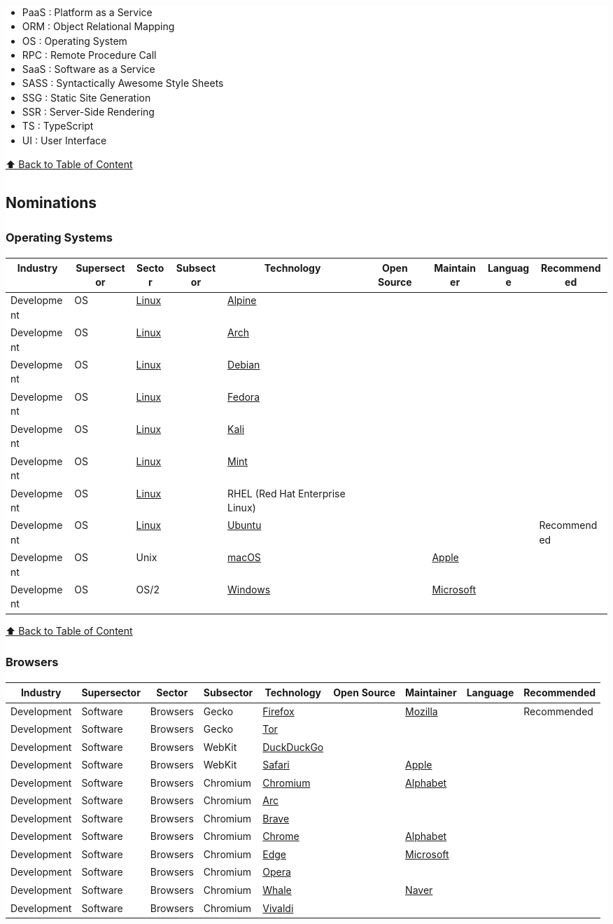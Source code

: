 - PaaS : Platform as a Service
- ORM : Object Relational Mapping
- OS : Operating System
- RPC : Remote Procedure Call
- SaaS : Software as a Service
- SASS : Syntactically Awesome Style Sheets
- SSG : Static Site Generation
- SSR : Server-Side Rendering
- TS : TypeScript
- UI : User Interface

[⬆️ Back to Table of Content](#table-of-content)

## Nominations

### Operating Systems

| Industry    | Supersector | Sector          | Subsector | Technology                           | Open Source | Maintainer      | Language | Recommended |
| ----------- | ----------- | --------------- | --------- | ------------------------------------ | ----------- | --------------- | -------- | ----------- |
| Development | OS          | [Linux][kernel] |           | [Alpine](https://alpinelinux.org/)   |             |                 |          |             |
| Development | OS          | [Linux][kernel] |           | [Arch](https://archlinux.org/)       |             |                 |          |             |
| Development | OS          | [Linux][kernel] |           | [Debian][debian]                     |             |                 |          |             |
| Development | OS          | [Linux][kernel] |           | [Fedora](https://fedoraproject.org/) |             |                 |          |             |
| Development | OS          | [Linux][kernel] |           | [Kali](https://www.kali.org/)        |             |                 |          |             |
| Development | OS          | [Linux][kernel] |           | [Mint][linuxmint]                    |             |                 |          |             |
| Development | OS          | [Linux][kernel] |           | RHEL (Red Hat Enterprise Linux)      |             |                 |          |             |
| Development | OS          | [Linux][kernel] |           | [Ubuntu][ubuntu]                     |             |                 |          | Recommended |
| Development | OS          | Unix            |           | [macOS][macos]                       |             | [Apple][apple]  |          |             |
| Development | OS          | OS/2            |           | [Windows][windows]                   |             | [Microsoft][ms] |          |             |

[⬆️ Back to Table of Content](#table-of-content)

### Browsers

| Industry    | Supersector | Sector   | Subsector | Technology               | Open Source | Maintainer           | Language | Recommended |
| ----------- | ----------- | -------- | --------- | ------------------------ | ----------- | -------------------- | -------- | ----------- |
| Development | Software    | Browsers | Gecko     | [Firefox][firefox]       |             | [Mozilla][mozilla]   |          | Recommended |
| Development | Software    | Browsers | Gecko     | [Tor][tor]               |             |                      |          |             |
| Development | Software    | Browsers | WebKit    | [DuckDuckGo][duckduckgo] |             |                      |          |             |
| Development | Software    | Browsers | WebKit    | [Safari][Safari]         |             | [Apple][apple]       |          |             |
| Development | Software    | Browsers | Chromium  | [Chromium][chromium]     |             | [Alphabet][alphabet] |          |             |
| Development | Software    | Browsers | Chromium  | [Arc][arc]               |             |                      |          |             |
| Development | Software    | Browsers | Chromium  | [Brave][brave]           |             |                      |          |             |
| Development | Software    | Browsers | Chromium  | [Chrome][chrome]         |             | [Alphabet][alphabet] |          |             |
| Development | Software    | Browsers | Chromium  | [Edge][edge]             |             | [Microsoft][ms]      |          |             |
| Development | Software    | Browsers | Chromium  | [Opera][opera]           |             |                      |          |             |
| Development | Software    | Browsers | Chromium  | [Whale][naver-whale]     |             | [Naver][naver]       |          |             |
| Development | Software    | Browsers | Chromium  | [Vivaldi][vivaldi]       |             |                      |          |             |

[alphabet]: https://abc.xyz
[amazon]: https://www.amazon.com
[angular]: https://angular.io
[angularjs]: https://angularjs.org
[ant-design]: https://ant.design
[apache]: https://apache.org
[apache-activemq]: https://activemq.apache.org
[apache-cassandra]: https://cassandra.apache.org
[apache-couchdb]: https://couchdb.apache.org
[apache-hbase]: https://hbase.apache.org
[apache-httpd]: https://httpd.apache.org
[apache-kafka]: https://kafka.apache.org
[apache-solr]: https://solr.apache.org
[apache-svn]: https://subversion.apache.org
[apollo]: https://www.apollographql.com
[apollo-client]: https://www.apollographql.com/docs/react
[apollo-server]: https://www.apollographql.com/docs/apollo-server
[apple]: https://www.apple.com
[appwrite]: https://appwrite.io
[arc]: https://arc.net
[astro]: https://astro.build
[auth0]: https://auth0.com
[axios]: https://axios-http.com
[aws]: https://aws.amazon.com
[babel]: https://babeljs.io
[backbone]: https://backbonejs.org
[better-auth]: https://www.better-auth.com/
[biome]: https://biomejs.dev
[bit]: https://bit.dev
[bitbucket]: https://bitbucket.org
[bitkeeper]: http://www.bitkeeper.org
[bootstrap]: https://getbootstrap.com
[brain.js]: https://brain.js.org
[braintree]: https://www.braintreepayments.com
[brave]: https://brave.com
[bulma]: https://bulma.io
[bun]: https://bun.sh
[chakra-ui]: https://chakra-ui.com
[chart.js]: https://www.chartjs.org
[chartist]: https://chartist.dev
[chrome]: https://www.google.com/chrome
[chromium]: https://www.chromium.org
[clerk]: https://clerk.com
[cloudflare]: https://cloudflare.com
[cloudflare-pages]: https://pages.cloudflare.com/
[cloudflare-workers]: https://workers.cloudflare.com
[cockroachdb]: https://www.cockroachlabs.com
[cors]: https://expressjs.com/en/resources/middleware/cors.html
[circleci]: https://circleci.com
[cypress]: https://www.cypress.io
[d3]: https://d3js.org
[daisyui]: https://daisyui.com
[debian]: https://www.debian.org
[deno]: https://deno.com
[deno-deploy]: https://deno.com/deploy
[dgraph]: https://dgraph.io
[digital-ocean]: https://www.digitalocean.com
[docker]: http://docker.com
[docker-compose]: https://docs.docker.com/compose/
[docker-swarm]: https://docs.docker.com/engine/swarm/
[docsify]: https://docsify.js.org
[docusaurus]: https://docusaurus.io
[dprint]: https://dprint.dev
[drizzle]: https://orm.drizzle.team
[duckduckgo]: https://duckduckgo.com/
[ecmascript]: https://ecma-international.org/publications-and-standards/standards/ecma-262
[edge]: https://www.microsoft.com/en-us/edge
[elasticsearch]: https://www.elastic.co/elasticsearch
[electronjs]: https://www.electronjs.org
[emotion]: https://emotion.sh
[ember]: https://emberjs.com
[erlang]: https://www.erlang.org
[esbuild]: https://esbuild.github.io
[eslint]: https://eslint.org
[expo]: https://expo.dev
[expressjs]: https://expressjs.com
[fastify]: https://www.fastify.io
[fauna]: https://fauna.com
[firebase]: https://firebase.google.com
[firefox]: https://www.mozilla.org/en-US/firefox
[fly]: https://fly.io
[garph]: https://garph.dev
[gatsbyjs]: https://gatsbyjs.org
[git]: https://git-scm.com
[github]: https://github.com
[github-actions]: https://github.com/features/actions
[github-packages]: https://github.com/features/packages
[github-pages]: https://pages.github.com/
[gitlab]: https://gitlab.com
[gitlab-ci]: https://docs.gitlab.com/ee/ci
[go]: https://go.dev
[google-app-engine]: https://cloud.google.com/appengine
[google-chart]: https://developers.google.com/chart
[google-cloud]: https://cloud.google.com
[grafana]: https://grafana.com
[graphql]: https://graphql.org
[grpc]: https://grpc.io
[hapi]: https://hapi.dev
[harness]: https://www.harness.io
[hashicorp]: https://www.hashicorp.com
[helmet]: https://helmetjs.github.io
[hermes]: https://hermesengine.dev
[heroku]: https://www.heroku.com
[highcharts]: https://www.highcharts.com
[huggingface]: https://huggingface.co
[husky]: https://typicode.github.io/husky
[ibm-cloud]: https://www.ibm.com/cloud
[insomnia]: https://insomnia.rest
[ionic]: https://ionicframework.com
[jasmine]: https://jasmine.github.io
[java]: https://www.java.com
[jest]: https://jestjs.io
[jenkins]: https://www.jenkins.io
[jetbrains-fleet]: https://www.jetbrains.com/fleet/
[jotai]: https://jotai.org
[jquery]: https://jquery.com
[js]: https://www.javascript.com
[jsc]: https://developer.apple.com/documentation/javascriptcore
[jslint]: https://www.jslint.com
[jsr]: https://jsr.i
[json]: https://www.json.org
[jsx]: https://facebook.github.io/jsx
[jwt]: https://jwt.io
[karma]: https://karma-runner.github.io
[kernel]: https://www.kernel.org
[keycloak]: https://www.keycloak.org
[koa]: https://koajs.com
[kong]: https://konghq.com
[kubernetes]: https://kubernetes.io
[langchain]: https://www.langchain.com
[launchpad]: https://launchpad.net
[lerna]: https://lerna.js.org
[linuxmint]: https://linuxmint.com
[lit]: https://lit.dev
[macos]: https://www.apple.com/macos
[mailchimp]: https://mailchimp.com
[mailgun]: https://www.mailgun.com
[mariadb]: https://mariadb.org
[markdown]: https://daringfireball.net/projects/markdown
[materializecss]: https://materializecss.com
[math.js]: https://mathjs.org
[memcached]: https://memcached.org
[mercurial]: https://www.mercurial-scm.org
[mercurius]: https://mercurius.dev
[meta]: https://developers.facebook.com
[meteor]: https://www.meteor.com
[ml5]: https://ml5js.org
[mocha]: https://mochajs.org
[mongodb]: https://www.mongodb.com
[mongoose]: https://mongoosejs.com
[ms]: https://www.microsoft.com
[ms-azure]: https://azure.microsoft.com
[mikro-orm]: https://mikro-orm.io
[mind.js]: http://stevenmiller888.github.io/mindjs.net
[millionlint]: https://million.dev/lint
[mozilla]: https://www.mozilla.org
[mqtt]: https://mqtt.org
[mui]: https://mui.com
[mysql]: https://www.mysql.com
[nativescript]: https://nativescript.org
[nativewind]: https://www.nativewind.dev
[nats]: https://nats.io
[naver]: https://naver.com
[naver-whale]: https://whale.naver.com
[neo4j]: https://neo4j.com
[neon]: https://neon.tech
[neovim]: https://neovim.io/
[netlify]: https://netlify.com
[nest.js]: https://nestjs.com
[next-auth]: https://next-auth.js.org
[next.js]: https://nextjs.org
[next-ui]: https://nextui.org
[nginx]: https://www.nginx.com
[nhost]: https://nhost.io
[node.js]: https://nodejs.org
[npmjs]: https://www.npmjs.com
[nuxt]: https://nuxtjs.org
[nx]: https://nx.dev
[okta]: https://www.okta.com/
[onelogin]: https://developers.onelogin.com
[openjsf]: https://openjsf.org
[openshift]: https://www.redhat.com/en/technologies/cloud-computing/openshift
[opera]: https://www.opera.com
[osso]: https://ossoapp.com
[oxc]: https://oxc-project.github.io
[paddle]: https://www.paddle.com
[parceljs]: https://parceljs.org
[passport]: https://www.passportjs.org
[paypal]: https://developer.paypal.com
[perforce]: https://www.perforce.com
[perforce-helix-core]: https://www.perforce.com/products/helix-core
[pino]: https://getpino.io
[planetscale]: https://planetscale.com
[playwright]: https://playwright.dev
[plotly.js]: https://plotly.com/javascript/
[pmndrs]: https://pmnd.rs
[pnpm]: https://pnpm.io
[pnpm-workspaces]: https://pnpm.io/workspaces
[pocketbase]: https://pocketbase.io
[postcss]: https://postcss.org
[postman]: https://www.postman.com
[postmark]: https://postmarkapp.com
[postgresql]: https://postgresql.org
[puppeteer]: https://pptr.dev
[preact]: https://preactjs.com
[prettier]: https://prettier.io
[prisma]: https://www.prisma.io
[python]: https://www.python.org
[quasar]: https://quasar.dev
[quickjs]: https://bellard.org/quickjs
[qwik]: https://qwik.dev
[rabbitmq]: https://www.rabbitmq.com
[railway]: https://railway.app
[react]: https://react.dev
[resend]: https://resend.com
[rn]: https://reactnative.dev
[recharts]: https://recharts.org
[redux]: https://redux.js.org
[remix]: https://remix.run
[redis]: https://redis.io
[renovate]: https://renovatebot.com
[render]: https://render.com
[rollup]: https://rollupjs.org
[rs]: https://www.rust-lang.org
[rspack]: https://www.rspack.dev
[safari]: https://www.apple.com/safari
[sass]: https://sass-lang.com
[sc]: https://styled-components.com
[selenium]: https://www.selenium.dev
[sendgrid]: https://sendgrid.com
[sequelize]: https://sequelize.org
[slack]: https://slack.com
[standardjs]: https://standardjs.com
[svelte]: https://svelte.dev
[svelte-native]: https://svelte-native.technology
[svelte-kit]: https://kit.svelte.dev
[shadcn]: https://ui.shadcn.com
[solid]: https://www.solidjs.com
[solid-start]: https://start.solidjs.com
[socket.io]: https://socket.io
[sockjs]: https://sockjs.org
[spidermonkey]: https://spidermonkey.dev
[splunk]: https://www.splunk.com
[square]: https://developer.squareup.com
[storybook]: https://storybook.js.org
[stylex]: https://stylexjs.com
[supabase]: https://supabase.com
[synaptic.js]: http://caza.la/synaptic
[snyk]: https://snyk.io
[sonar]: https://www.sonarsource.com
[sqlite]: https://www.sqlite.org
[stripe]: https://stripe.com
[sublime-text]: https://www.sublimetext.com/
[swc]: https://swc.rs
[swr]: https://swr.vercel.app
[swagger]: https://swagger.io
[tanstack]: https://tanstack.com
[tanstack-charts]: https://react-charts.tanstack.com
[tanstack-query]: https://tanstack.com/query/latest
[tanstack-table]: https://tanstack.com/table/latest
[tailwindcss]: https://tailwindcss.com
[tailwind-ui]: https://tailwindui.com
[tauri]: https://tauri.app
[tensorflow.js]: https://www.tensorflow.org/js
[terraform]: https://www.terraform.io
[testing-library]: https://testing-library.com
[theme-ui]: https://theme-ui.com
[three.js]: https://threejs.org
[thunder]: https://www.thunderclient.com
[tor]: https://www.torproject.org/
[travis-ci]: https://www.travis-ci.com
[trpc]: https://trpc.io
[ts]: https://www.typescriptlang.org
[tsoa]: https://tsoa-community.github.io/docs/
[turbo]: https://turbo.build
[typeorm]: https://typeorm.io
[ubuntu]: https://ubuntu.com
[uikit]: https://getuikit.com
[v8]: https://v8.dev
[valkey]: https://valkey.io
[vault]: https://www.vaultproject.io
[vercel]: https://vercel.com
[visual-studio-code]: https://code.visualstudio.com/
[vite]: https://vitejs.dev
[vitest]: https://vitest.dev
[vivaldi]: https://vivaldi.com/
[volt]: https://voltpkg.com
[vue]: https://vuejs.org
[wails]: https://wails.io
[webgl]: https://get.webgl.org
[webpack]: https://webpack.js.org
[windows]: https://www.microsoft.com/en-us/windows
[xstate]: https://stately.ai/docs
[yarn]: https://yarnpkg.com
[yandex]: https://browser.yandex.com
[yarn-workspaces]: https://yarnpkg.com/features/workspaces
[yoga]: https://the-guild.dev/graphql/yoga-server
[zed]: https://zed.dev/
[zig]: https://ziglang.org
[zitadel]: https://zitadel.com
[zustand]: https://zustand-demo.pmnd.rs
[gh-babel]: https://github.com/babel/babel
[gh-biome]: https://github.com/biomejs/biome
[gh-bun]: https://github.com/oven-sh/bun
[gh-deno]: https://github.com/denoland/deno
[gh-dprint]: https://github.com/dprint/dprint
[gh-eslint]: https://github.com/eslint/eslint
[gh-firebase]: https://github.com/firebase
[gh-jasmine]: https://github.com/jasmine/jasmine
[gh-javascriptcore]: https://github.com/apple-opensource/JavaScriptCore
[gh-jest]: https://github.com/jestjs/jest
[gh-llrt]: https://github.com/awslabs/llrt
[gh-mocha]: https://github.com/mochajs/mocha
[gh-node]: https://github.com/nodejs/node
[gh-npm]: https://github.com/npm
[gh-pnpm]: https://github.com/pnpm
[gh-parcel]: https://github.com/parcel-bundler/parcel
[gh-pocketbase]: https://github.com/pocketbase/pocketbase
[gh-prettier]: https://github.com/prettier/prettier
[gh-quickjs]: https://github.com/bellard/quickjs
[gh-supabase]: https://github.com/supabase/supabase
[gh-testing-library]: https://github.com/testing-library
[gh-v8]: https://github.com/v8/v8
[gh-vitest]: https://github.com/vitest-dev/vitest
[gh-wails]: https://github.com/wailsapp/wails
[gh-winstonjs]: https://github.com/winstonjs
[gh-yarn]: https://github.com/yarnpkg
[gh-husky]: https://github.com/typicode/husky
[gh-pino]: https://github.com/pinojs/pino
[gh-jwt]: https://github.com/auth0/node-jsonwebtoken
[gh-tensorflow]: https://github.com/tensorflow/tfjs
[gh-tauri]: https://github.com/tauri-apps/tauri
[gh-three]: https://github.com/mrdoob/three.js
[gh-expo]: https://github.com/expo/expo
[gh-brain]: https://github.com/BrainJS/brain.js
[gh-prisma]: https://github.com/prisma/prisma
[gh-tanstack-chart]: https://github.com/tanstack/chart
[gh-tanstack-query]: https://github.com/tanstack/query
[gh-tanstack-table]: https://github.com/tanstack/table
[gh-trpc]: https://github.com/trpc/trpc
[gh-cypress]: https://github.com/cypress-io/cypress
[gh-karma]: https://github.com/karma-runner/karma
[gh-ms-playwright]: https://github.com/microsoft/playwright
[gh-ms-typescript]: https://github.com/microsoft/typescript
[gh-puppeteer]: https://github.com/puppeteer/puppeteer
[gh-selenium]: https://github.com/SeleniumHQ/selenium
[gh-esbuild]: https://github.com/evanw/esbuild
[gh-rollup]: https://github.com/rollup/rollup
[gh-lerna]: https://github.com/lerna/lerna
[gh-webpack]: https://github.com/webpack/webpack
[gh-nx]: https://github.com/nrwl/nx
[gh-vite]: https://github.com/vitejs/vite
[gh-electron]: https://github.com/electron/electron